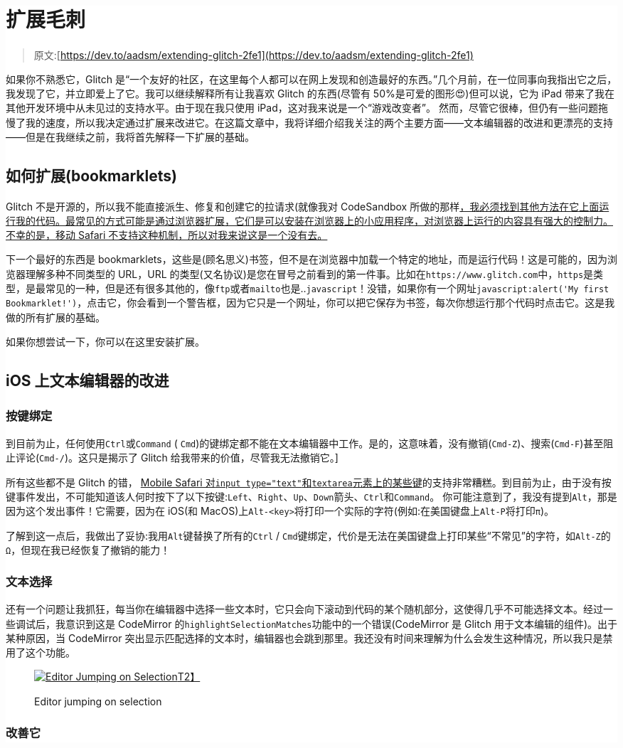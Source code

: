 # 扩展毛刺

> 原文:[https://dev.to/aadsm/extending-glitch-2fe1](https://dev.to/aadsm/extending-glitch-2fe1)

如果你不熟悉它，Glitch 是“一个友好的社区，在这里每个人都可以在网上发现和创造最好的东西。”几个月前，在一位同事向我指出它之后，我发现了它，并立即爱上了它。我可以继续解释所有让我喜欢 Glitch 的东西(尽管有 50%是可爱的图形😍)但可以说，它为 iPad 带来了我在其他开发环境中从未见过的支持水平。由于现在我只使用 iPad，这对我来说是一个“游戏改变者”。
然而，尽管它很棒，但仍有一些问题拖慢了我的速度，所以我决定通过扩展来改进它。在这篇文章中，我将详细介绍我关注的两个主要方面——文本编辑器的改进和更漂亮的支持——但是在我继续之前，我将首先解释一下扩展的基础。

## [](#how-to-extend-bookmarklets)如何扩展(bookmarklets)

Glitch 不是开源的，所以我不能直接派生、修复和创建它的拉请求(就像我对 CodeSandbox 所做的那样[，我必须找到其他方法在它上面运行我的代码。最常见的方式可能是通过浏览器扩展，它们是可以安装在浏览器上的小应用程序，对浏览器上运行的内容具有强大的控制力。不幸的是，移动 Safari 不支持这种机制，所以对我来说这是一个没有去。](https://github.com/CompuIves/codesandbox-client/pull/749)

下一个最好的东西是 bookmarklets，这些是(顾名思义)书签，但不是在浏览器中加载一个特定的地址，而是运行代码！这是可能的，因为浏览器理解多种不同类型的 URL，URL 的类型(又名协议)是您在冒号之前看到的第一件事。比如在`https://www.glitch.com`中，`https`是类型，是最常见的一种，但是还有很多其他的，像`ftp`或者`mailto`也是..`javascript`！没错，如果你有一个网址`javascript:alert('My first Bookmarklet!')`，点击它，你会看到一个警告框，因为它只是一个网址，你可以把它保存为书签，每次你想运行那个代码时点击它。这是我做的所有扩展的基础。

如果你想尝试一下，你可以在这里安装扩展。

## iOS 上文本编辑器的改进

### [](#key-bindings)按键绑定

到目前为止，任何使用`Ctrl`或`Command` ( `Cmd`)的键绑定都不能在文本编辑器中工作。是的，这意味着，没有撤销(`Cmd-Z`)、搜索(`Cmd-F`)甚至阻止评论(`Cmd-/`)。这只是揭示了 Glitch 给我带来的价值，尽管我无法撤销它。]

所有这些都不是 Glitch 的错， [Mobile Safari 对`input type="text"`和`textarea`元素上的某些键](https://twitter.com/aadsm/status/1032694940684378112?s=21)的支持非常糟糕。到目前为止，由于没有按键事件发出，不可能知道该人何时按下了以下按键:`Left`、`Right`、`Up`、`Down`箭头、`Ctrl`和`Command`。
你可能注意到了，我没有提到`Alt`，那是因为这个发出事件！它需要，因为在 iOS(和 MacOS)上`Alt-<key>`将打印一个实际的字符(例如:在美国键盘上`Alt-P`将打印`π`)。

了解到这一点后，我做出了妥协:我用`Alt`键替换了所有的`Ctrl` / `Cmd`键绑定，代价是无法在美国键盘上打印某些“不常见”的字符，如`Alt-Z`的`Ω`，但现在我已经恢复了撤销的能力！

### [](#text-selection)文本选择

还有一个问题让我抓狂，每当你在编辑器中选择一些文本时，它只会向下滚动到代码的某个随机部分，这使得几乎不可能选择文本。经过一些调试后，我意识到这是 CodeMirror 的`highlightSelectionMatches`功能中的一个错误(CodeMirror 是 Glitch 用于文本编辑的组件)。出于某种原因，当 CodeMirror 突出显示匹配选择的文本时，编辑器也会跳到那里。我还没有时间来理解为什么会发生这种情况，所以我只是禁用了这个功能。

<figure>

[![Editor Jumping on Selection](../Images/597889739cfce5c859d539c5a4bef121.png)T2】](https://res.cloudinary.com/practicaldev/image/fetch/s--rINW9fK0--/c_limit%2Cf_auto%2Cfl_progressive%2Cq_66%2Cw_880/https://cdn.glitch.com/0e714b41-7eb0-4c3b-9356-4a6c344ce977%252F28D0043E-E59E-44B7-8B5A-75A11E77D6B8.gif%3F1538962374057)

<figcaption>Editor jumping on selection</figcaption>

</figure>

### [](#improving-it)改善它
